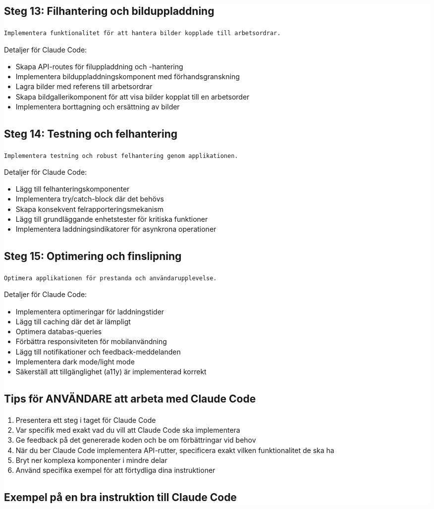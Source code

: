 ## Steg 13: Filhantering och bilduppladdning

```
Implementera funktionalitet för att hantera bilder kopplade till arbetsordrar.
```

Detaljer för Claude Code:
- Skapa API-routes för filuppladdning och -hantering
- Implementera bilduppladdningskomponent med förhandsgranskning
- Lagra bilder med referens till arbetsordrar
- Skapa bildgallerikomponent för att visa bilder kopplat till en arbetsorder
- Implementera borttagning och ersättning av bilder

## Steg 14: Testning och felhantering

```
Implementera testning och robust felhantering genom applikationen.
```

Detaljer för Claude Code:
- Lägg till felhanteringskomponenter
- Implementera try/catch-block där det behövs
- Skapa konsekvent felrapporteringsmekanism
- Lägg till grundläggande enhetstester för kritiska funktioner
- Implementera laddningsindikatorer för asynkrona operationer

## Steg 15: Optimering och finslipning

```
Optimera applikationen för prestanda och användarupplevelse.
```

Detaljer för Claude Code:
- Implementera optimeringar för laddningstider
- Lägg till caching där det är lämpligt
- Optimera databas-queries
- Förbättra responsiviteten för mobilanvändning
- Lägg till notifikationer och feedback-meddelanden
- Implementera dark mode/light mode
- Säkerställ att tillgänglighet (a11y) är implementerad korrekt

## Tips för ANVÄNDARE att arbeta med Claude Code

1. Presentera ett steg i taget för Claude Code
2. Var specifik med exakt vad du vill att Claude Code ska implementera
3. Ge feedback på det genererade koden och be om förbättringar vid behov
4. När du ber Claude Code implementera API-rutter, specificera exakt vilken funktionalitet de ska ha
5. Bryt ner komplexa komponenter i mindre delar
6. Använd specifika exempel för att förtydliga dina instruktioner

## Exempel på en bra instruktion till Claude Code
